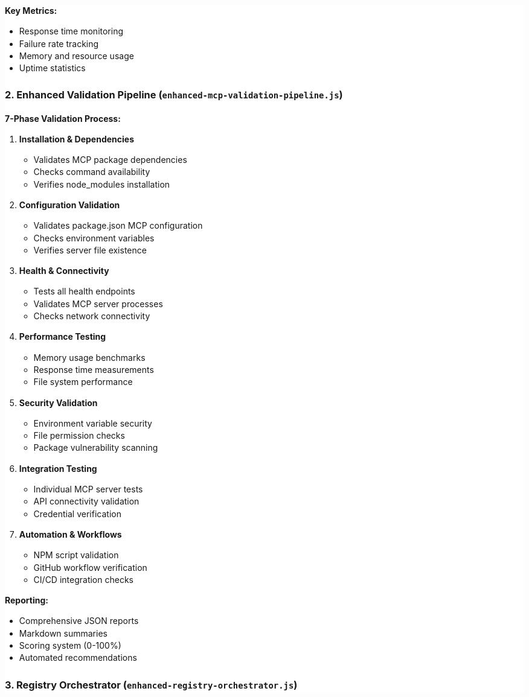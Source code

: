 **Key Metrics:**
- Response time monitoring
- Failure rate tracking
- Memory and resource usage
- Uptime statistics

### 2. Enhanced Validation Pipeline (`enhanced-mcp-validation-pipeline.js`)

**7-Phase Validation Process:**

1. **Installation & Dependencies**
   - Validates MCP package dependencies
   - Checks command availability
   - Verifies node_modules installation

2. **Configuration Validation**
   - Validates package.json MCP configuration
   - Checks environment variables
   - Verifies server file existence

3. **Health & Connectivity**
   - Tests all health endpoints
   - Validates MCP server processes
   - Checks network connectivity

4. **Performance Testing**
   - Memory usage benchmarks
   - Response time measurements
   - File system performance

5. **Security Validation**
   - Environment variable security
   - File permission checks
   - Package vulnerability scanning

6. **Integration Testing**
   - Individual MCP server tests
   - API connectivity validation
   - Credential verification

7. **Automation & Workflows**
   - NPM script validation
   - GitHub workflow verification
   - CI/CD integration checks

**Reporting:**
- Comprehensive JSON reports
- Markdown summaries
- Scoring system (0-100%)
- Automated recommendations

### 3. Registry Orchestrator (`enhanced-registry-orchestrator.js`)
